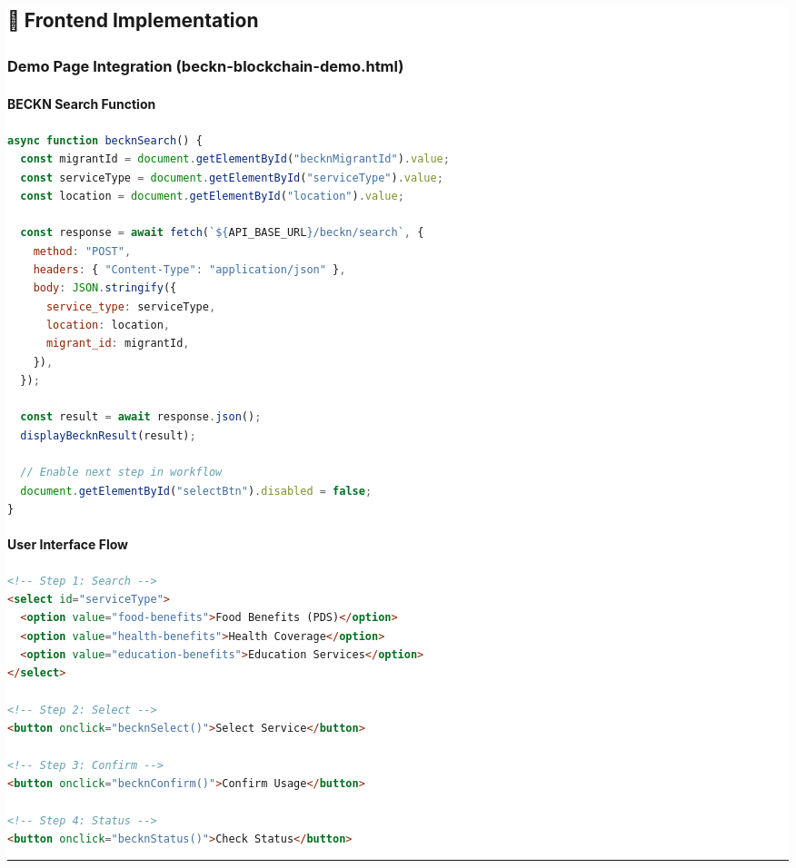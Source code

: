 
## 🎯 Frontend Implementation

### Demo Page Integration (beckn-blockchain-demo.html)

#### BECKN Search Function

```javascript
async function becknSearch() {
  const migrantId = document.getElementById("becknMigrantId").value;
  const serviceType = document.getElementById("serviceType").value;
  const location = document.getElementById("location").value;

  const response = await fetch(`${API_BASE_URL}/beckn/search`, {
    method: "POST",
    headers: { "Content-Type": "application/json" },
    body: JSON.stringify({
      service_type: serviceType,
      location: location,
      migrant_id: migrantId,
    }),
  });

  const result = await response.json();
  displayBecknResult(result);

  // Enable next step in workflow
  document.getElementById("selectBtn").disabled = false;
}
```

#### User Interface Flow

```html
<!-- Step 1: Search -->
<select id="serviceType">
  <option value="food-benefits">Food Benefits (PDS)</option>
  <option value="health-benefits">Health Coverage</option>
  <option value="education-benefits">Education Services</option>
</select>

<!-- Step 2: Select -->
<button onclick="becknSelect()">Select Service</button>

<!-- Step 3: Confirm -->
<button onclick="becknConfirm()">Confirm Usage</button>

<!-- Step 4: Status -->
<button onclick="becknStatus()">Check Status</button>
```

---
